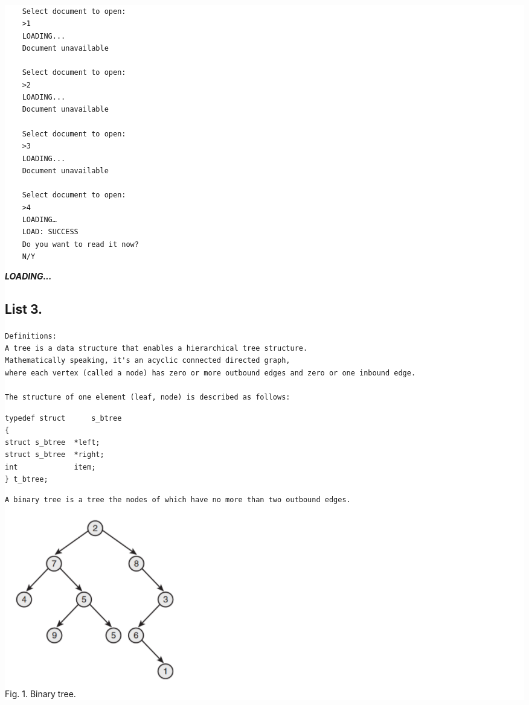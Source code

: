         Select document to open:
        >1
        LOADING...
        Document unavailable

        Select document to open:
        >2
        LOADING...
        Document unavailable

        Select document to open:
        >3
        LOADING...
        Document unavailable

        Select document to open:
        >4
        LOADING…
        LOAD: SUCCESS
        Do you want to read it now? 
        N/Y

***LOADING...***


## List 3.

    Definitions: 
    A tree is a data structure that enables a hierarchical tree structure.
    Mathematically speaking, it's an acyclic connected directed graph,
    where each vertex (called a node) has zero or more outbound edges and zero or one inbound edge. 

    The structure of one element (leaf, node) is described as follows:

```
typedef struct 		s_btree 
{
struct s_btree 	*left; 
struct s_btree 	*right;
int 			item; 
} t_btree;
```

    A binary tree is a tree the nodes of which have no more than two outbound edges.

![Binary_tree](misc/images/binary_tree.png) \
Fig. 1. Binary tree.
